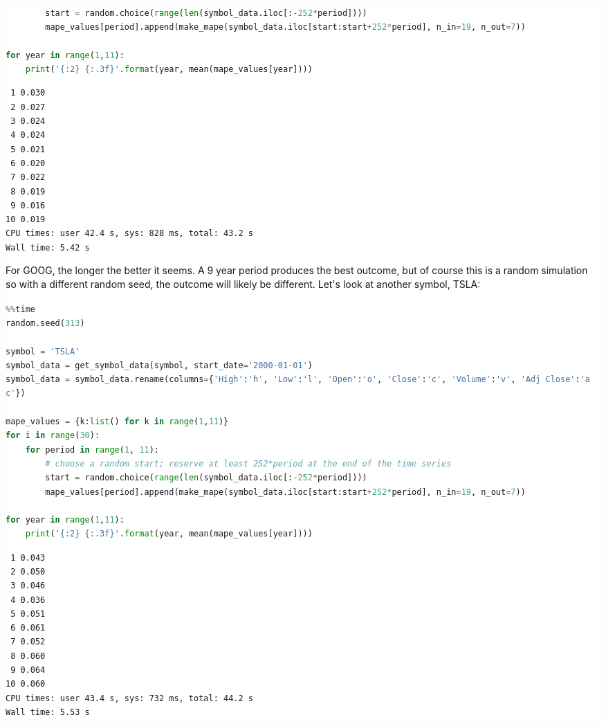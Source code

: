 ```python
        start = random.choice(range(len(symbol_data.iloc[:-252*period])))
        mape_values[period].append(make_mape(symbol_data.iloc[start:start+252*period], n_in=19, n_out=7))

for year in range(1,11):
    print('{:2} {:.3f}'.format(year, mean(mape_values[year])))
```

     1 0.030
     2 0.027
     3 0.024
     4 0.024
     5 0.021
     6 0.020
     7 0.022
     8 0.019
     9 0.016
    10 0.019
    CPU times: user 42.4 s, sys: 828 ms, total: 43.2 s
    Wall time: 5.42 s


For GOOG, the longer the better it seems. A 9 year period produces the best outcome, but of course this is a random simulation so with a different random seed, the outcome will likely be different. Let's look at another symbol, TSLA:


```python
%%time
random.seed(313)

symbol = 'TSLA'
symbol_data = get_symbol_data(symbol, start_date='2000-01-01')
symbol_data = symbol_data.rename(columns={'High':'h', 'Low':'l', 'Open':'o', 'Close':'c', 'Volume':'v', 'Adj Close':'ac'})

mape_values = {k:list() for k in range(1,11)}
for i in range(30):
    for period in range(1, 11):
        # choose a random start; reserve at least 252*period at the end of the time series
        start = random.choice(range(len(symbol_data.iloc[:-252*period])))
        mape_values[period].append(make_mape(symbol_data.iloc[start:start+252*period], n_in=19, n_out=7))

for year in range(1,11):
    print('{:2} {:.3f}'.format(year, mean(mape_values[year])))
```

     1 0.043
     2 0.050
     3 0.046
     4 0.036
     5 0.051
     6 0.061
     7 0.052
     8 0.060
     9 0.064
    10 0.060
    CPU times: user 43.4 s, sys: 732 ms, total: 44.2 s
    Wall time: 5.53 s
